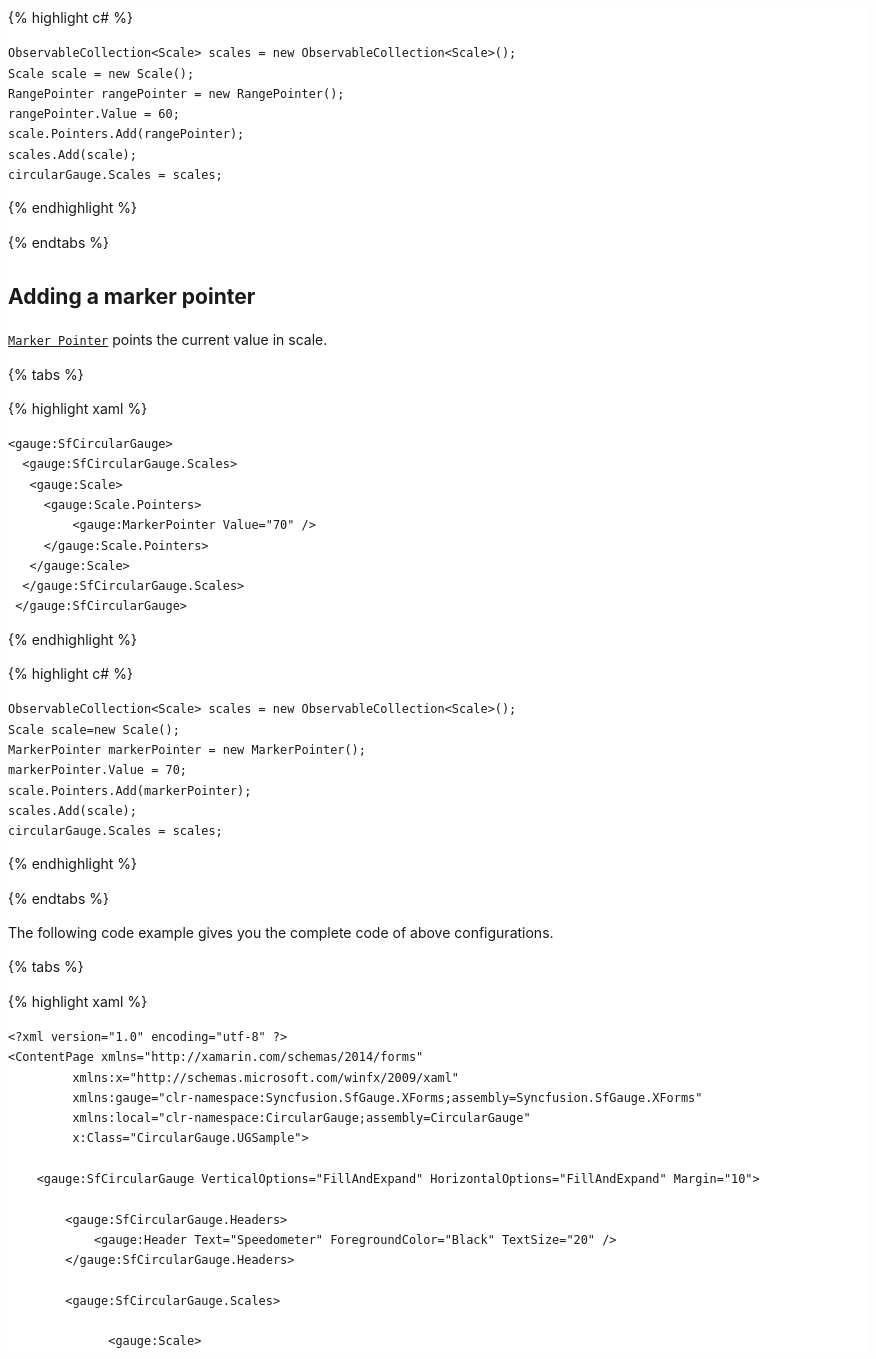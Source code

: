 {% highlight c# %}    

    ObservableCollection<Scale> scales = new ObservableCollection<Scale>();
    Scale scale = new Scale();
    RangePointer rangePointer = new RangePointer();
    rangePointer.Value = 60;
    scale.Pointers.Add(rangePointer);
    scales.Add(scale);
    circularGauge.Scales = scales;
	
{% endhighlight %}
       
{% endtabs %}

## Adding a marker pointer

[`Marker Pointer`](https://help.syncfusion.com/cr/xamarin/Syncfusion.SfGauge.XForms.MarkerPointer.html) points the current value in scale.

{% tabs %}

{% highlight xaml %} 

    <gauge:SfCircularGauge>
      <gauge:SfCircularGauge.Scales>
       <gauge:Scale>
         <gauge:Scale.Pointers>
             <gauge:MarkerPointer Value="70" />
         </gauge:Scale.Pointers>
	   </gauge:Scale>
      </gauge:SfCircularGauge.Scales>
     </gauge:SfCircularGauge>
	 
{% endhighlight %}

{% highlight c# %}  
   
    ObservableCollection<Scale> scales = new ObservableCollection<Scale>();
    Scale scale=new Scale();
    MarkerPointer markerPointer = new MarkerPointer();
    markerPointer.Value = 70;
    scale.Pointers.Add(markerPointer);
    scales.Add(scale);
	circularGauge.Scales = scales;
	
{% endhighlight %}
       
{% endtabs %}

The following code example gives you the complete code of above configurations.

{% tabs %}

{% highlight xaml %} 

    <?xml version="1.0" encoding="utf-8" ?>
    <ContentPage xmlns="http://xamarin.com/schemas/2014/forms"
             xmlns:x="http://schemas.microsoft.com/winfx/2009/xaml"
             xmlns:gauge="clr-namespace:Syncfusion.SfGauge.XForms;assembly=Syncfusion.SfGauge.XForms"      
             xmlns:local="clr-namespace:CircularGauge;assembly=CircularGauge"
             x:Class="CircularGauge.UGSample">

        <gauge:SfCircularGauge VerticalOptions="FillAndExpand" HorizontalOptions="FillAndExpand" Margin="10">

            <gauge:SfCircularGauge.Headers>
                <gauge:Header Text="Speedometer" ForegroundColor="Black" TextSize="20" />
            </gauge:SfCircularGauge.Headers>
            
            <gauge:SfCircularGauge.Scales>
                
                  <gauge:Scale>